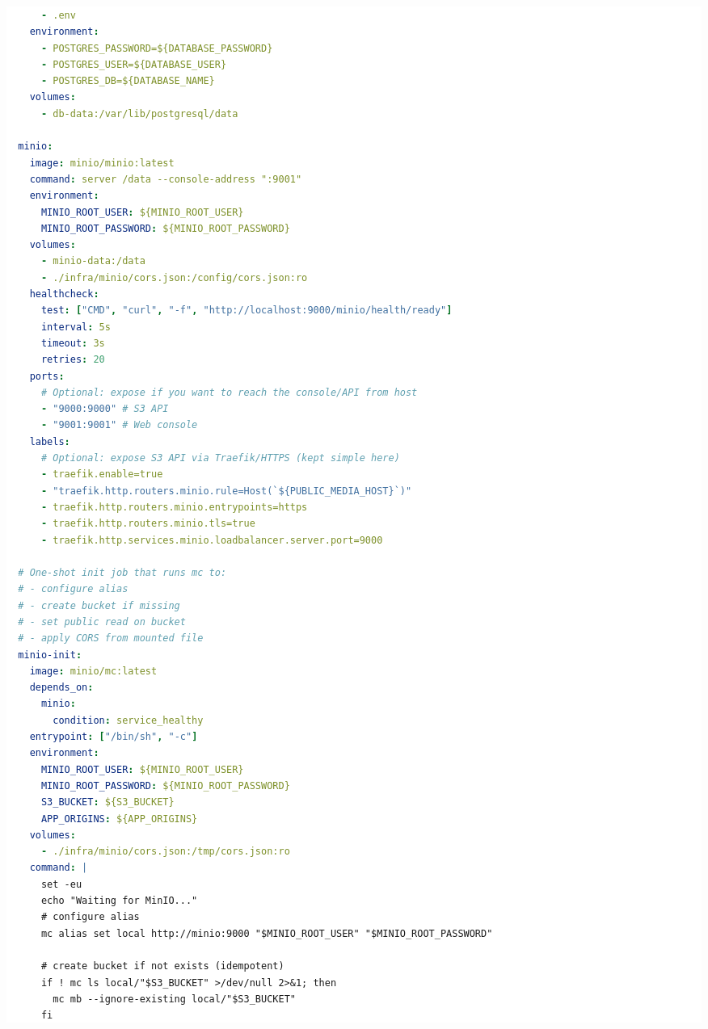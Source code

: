```yaml
      - .env
    environment:
      - POSTGRES_PASSWORD=${DATABASE_PASSWORD}
      - POSTGRES_USER=${DATABASE_USER}
      - POSTGRES_DB=${DATABASE_NAME}
    volumes:
      - db-data:/var/lib/postgresql/data

  minio:
    image: minio/minio:latest
    command: server /data --console-address ":9001"
    environment:
      MINIO_ROOT_USER: ${MINIO_ROOT_USER}
      MINIO_ROOT_PASSWORD: ${MINIO_ROOT_PASSWORD}
    volumes:
      - minio-data:/data
      - ./infra/minio/cors.json:/config/cors.json:ro
    healthcheck:
      test: ["CMD", "curl", "-f", "http://localhost:9000/minio/health/ready"]
      interval: 5s
      timeout: 3s
      retries: 20
    ports:
      # Optional: expose if you want to reach the console/API from host
      - "9000:9000" # S3 API
      - "9001:9001" # Web console
    labels:
      # Optional: expose S3 API via Traefik/HTTPS (kept simple here)
      - traefik.enable=true
      - "traefik.http.routers.minio.rule=Host(`${PUBLIC_MEDIA_HOST}`)"
      - traefik.http.routers.minio.entrypoints=https
      - traefik.http.routers.minio.tls=true
      - traefik.http.services.minio.loadbalancer.server.port=9000

  # One-shot init job that runs mc to:
  # - configure alias
  # - create bucket if missing
  # - set public read on bucket
  # - apply CORS from mounted file
  minio-init:
    image: minio/mc:latest
    depends_on:
      minio:
        condition: service_healthy
    entrypoint: ["/bin/sh", "-c"]
    environment:
      MINIO_ROOT_USER: ${MINIO_ROOT_USER}
      MINIO_ROOT_PASSWORD: ${MINIO_ROOT_PASSWORD}
      S3_BUCKET: ${S3_BUCKET}
      APP_ORIGINS: ${APP_ORIGINS}
    volumes:
      - ./infra/minio/cors.json:/tmp/cors.json:ro
    command: |
      set -eu
      echo "Waiting for MinIO..."
      # configure alias
      mc alias set local http://minio:9000 "$MINIO_ROOT_USER" "$MINIO_ROOT_PASSWORD"

      # create bucket if not exists (idempotent)
      if ! mc ls local/"$S3_BUCKET" >/dev/null 2>&1; then
        mc mb --ignore-existing local/"$S3_BUCKET"
      fi

```